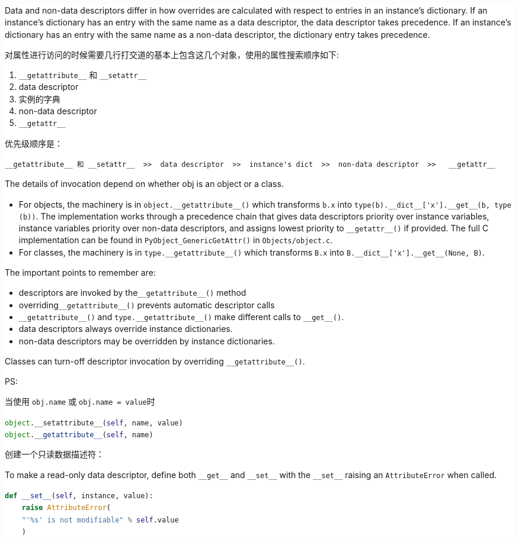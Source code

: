 ```python
```

Data and non-data descriptors differ in how overrides are calculated with  respect to entries in an instance’s dictionary.  If an instance’s dictionary has an entry with the same name as a data descriptor, the data descriptor takes precedence.  If an instance’s dictionary has an entry with the same name as a non-data descriptor, the dictionary entry takes precedence.

对属性进行访问的时候需要几行打交道的基本上包含这几个对象，使用的属性搜索顺序如下:

1. `__getattribute__` 和 `__setattr__`
2. data descriptor
3. 实例的字典
4. non-data descriptor
5. `__getattr__`

优先级顺序是：

```text
__getattribute__ 和 __setattr__  >>  data descriptor  >>  instance's dict  >>  non-data descriptor  >>   __getattr__
```

The details of invocation depend on whether obj is an object or a class.

* For objects, the machinery is in `object.__getattribute__()` which transforms `b.x` into `type(b).__dict__['x'].__get__(b, type(b))`. The implementation works through a precedence chain that gives data descriptors priority over instance variables, instance variables priority over non-data descriptors, and assigns lowest priority to `__getattr__()` if provided. The full C implementation can be found in `PyObject_GenericGetAttr()` in `Objects/object.c`.
* For classes, the machinery is in `type.__getattribute__()` which transforms `B.x` into `B.__dict__['x'].__get__(None, B)`.

The important points to remember are:

- descriptors are invoked by the`__getattribute__()` method
- overriding`__getattribute__()` prevents automatic descriptor calls
- `__getattribute__()` and `type.__getattribute__()` make different calls to `__get__()`.
- data descriptors always override instance dictionaries.
- non-data descriptors may be overridden by instance dictionaries.

Classes can turn-off descriptor invocation by overriding `__getattribute__()`.

PS:

当使用 `obj.name` 或 `obj.name = value`时

```python
object.__setattribute__(self, name, value)
object.__getattribute__(self, name)
```

创建一个只读数据描述符：

To make a read-only data descriptor, define both `__get__` and `__set__` with the `__set__` raising an `AttributeError` when called.

```python
def __set__(self, instance, value):
	raise AttributeError(
	"'%s' is not modifiable" % self.value
	)
```
